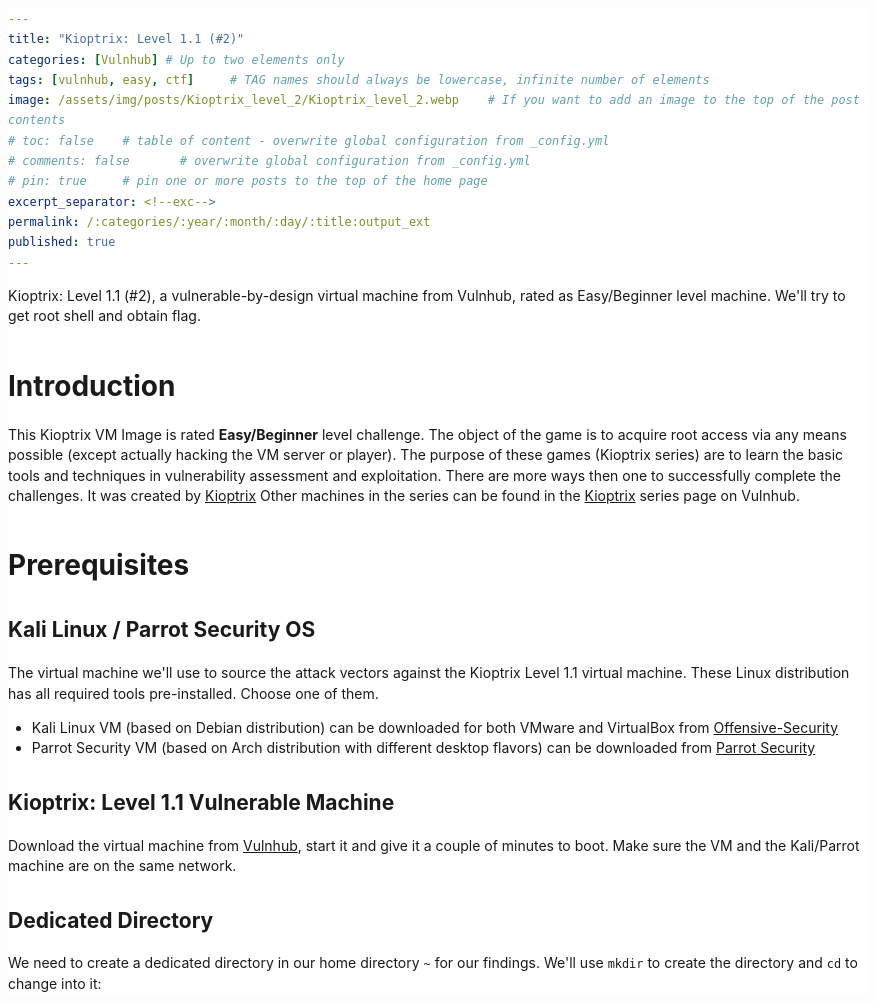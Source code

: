 ```yaml
---
title: "Kioptrix: Level 1.1 (#2)"
categories: [Vulnhub] # Up to two elements only
tags: [vulnhub, easy, ctf]     # TAG names should always be lowercase, infinite number of elements
image: /assets/img/posts/Kioptrix_level_2/Kioptrix_level_2.webp    # If you want to add an image to the top of the post contents
# toc: false    # table of content - overwrite global configuration from _config.yml
# comments: false       # overwrite global configuration from _config.yml
# pin: true     # pin one or more posts to the top of the home page
excerpt_separator: <!--exc-->
permalink: /:categories/:year/:month/:day/:title:output_ext
published: true
---
```


Kioptrix: Level 1.1 (#2), a vulnerable-by-design virtual machine from Vulnhub, rated as Easy/Beginner level machine. We'll try to get root shell and obtain flag.



# Introduction
This Kioptrix VM Image is rated **Easy/Beginner** level challenge. The object of the game is to acquire root access via any means possible (except actually hacking the VM server or player). The purpose of these games (Kioptrix series) are to learn the basic tools and techniques in vulnerability assessment and exploitation. There are more ways then one to successfully complete the challenges.
It was created by [Kioptrix](https://www.vulnhub.com/author/kioptrix,8/)
Other machines in the series can be found in the [Kioptrix](https://www.vulnhub.com/series/kioptrix,8/) series page on Vulnhub.


# Prerequisites
## Kali Linux / Parrot Security OS 
The virtual machine we'll use to source the attack vectors against the Kioptrix Level 1.1 virtual machine. These Linux distribution has all required tools pre-installed. Choose one of them.
* Kali Linux VM (based on Debian distribution) can be downloaded for both VMware and VirtualBox from [Offensive-Security](https://www.offensive-security.com/kali-linux-vm-vmware-virtualbox-image-download/)
* Parrot Security VM (based on Arch distribution with different desktop flavors) can be downloaded from [Parrot Security](https://www.parrotsec.org/download/) 

## Kioptrix: Level 1.1 Vulnerable Machine
Download the virtual machine from [Vulnhub](https://www.vulnhub.com/entry/kioptrix-level-11-2,23/), start it and give it a couple of minutes to boot. Make sure the VM and the Kali/Parrot machine are on the same network.

## Dedicated Directory
We need to create a dedicated directory in our home directory `~` for our findings. We'll use `mkdir` to create the directory and `cd` to change into it:
